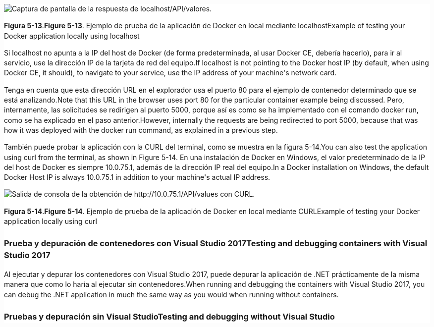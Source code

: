 ![Captura de pantalla de la respuesta de localhost/API/valores.](./media/docker-app-development-workflow/test-docker-app-locally-localhost.png)

<span data-ttu-id="8c62d-383">**Figura 5-13**.</span><span class="sxs-lookup"><span data-stu-id="8c62d-383">**Figure 5-13**.</span></span> <span data-ttu-id="8c62d-384">Ejemplo de prueba de la aplicación de Docker en local mediante localhost</span><span class="sxs-lookup"><span data-stu-id="8c62d-384">Example of testing your Docker application locally using localhost</span></span>

<span data-ttu-id="8c62d-385">Si localhost no apunta a la IP del host de Docker (de forma predeterminada, al usar Docker CE, debería hacerlo), para ir al servicio, use la dirección IP de la tarjeta de red del equipo.</span><span class="sxs-lookup"><span data-stu-id="8c62d-385">If localhost is not pointing to the Docker host IP (by default, when using Docker CE, it should), to navigate to your service, use the IP address of your machine's network card.</span></span>

<span data-ttu-id="8c62d-386">Tenga en cuenta que esta dirección URL en el explorador usa el puerto 80 para el ejemplo de contenedor determinado que se está analizando.</span><span class="sxs-lookup"><span data-stu-id="8c62d-386">Note that this URL in the browser uses port 80 for the particular container example being discussed.</span></span> <span data-ttu-id="8c62d-387">Pero, internamente, las solicitudes se redirigen al puerto 5000, porque así es como se ha implementado con el comando docker run, como se ha explicado en el paso anterior.</span><span class="sxs-lookup"><span data-stu-id="8c62d-387">However, internally the requests are being redirected to port 5000, because that was how it was deployed with the docker run command, as explained in a previous step.</span></span>

<span data-ttu-id="8c62d-388">También puede probar la aplicación con la CURL del terminal, como se muestra en la figura 5-14.</span><span class="sxs-lookup"><span data-stu-id="8c62d-388">You can also test the application using curl from the terminal, as shown in Figure 5-14.</span></span> <span data-ttu-id="8c62d-389">En una instalación de Docker en Windows, el valor predeterminado de la IP del host de Docker es siempre 10.0.75.1, además de la dirección IP real del equipo.</span><span class="sxs-lookup"><span data-stu-id="8c62d-389">In a Docker installation on Windows, the default Docker Host IP is always 10.0.75.1 in addition to your machine's actual IP address.</span></span>

![Salida de consola de la obtención de http://10.0.75.1/API/values con CURL.](./media/docker-app-development-workflow/test-docker-app-locally-curl.png)

<span data-ttu-id="8c62d-391">**Figura 5-14**.</span><span class="sxs-lookup"><span data-stu-id="8c62d-391">**Figure 5-14**.</span></span> <span data-ttu-id="8c62d-392">Ejemplo de prueba de la aplicación de Docker en local mediante CURL</span><span class="sxs-lookup"><span data-stu-id="8c62d-392">Example of testing your Docker application locally using curl</span></span>

### <a name="testing-and-debugging-containers-with-visual-studio-2017"></a><span data-ttu-id="8c62d-393">Prueba y depuración de contenedores con Visual Studio 2017</span><span class="sxs-lookup"><span data-stu-id="8c62d-393">Testing and debugging containers with Visual Studio 2017</span></span>

<span data-ttu-id="8c62d-394">Al ejecutar y depurar los contenedores con Visual Studio 2017, puede depurar la aplicación de .NET prácticamente de la misma manera que como lo haría al ejecutar sin contenedores.</span><span class="sxs-lookup"><span data-stu-id="8c62d-394">When running and debugging the containers with Visual Studio 2017, you can debug the .NET application in much the same way as you would when running without containers.</span></span>

### <a name="testing-and-debugging-without-visual-studio"></a><span data-ttu-id="8c62d-395">Pruebas y depuración sin Visual Studio</span><span class="sxs-lookup"><span data-stu-id="8c62d-395">Testing and debugging without Visual Studio</span></span>
